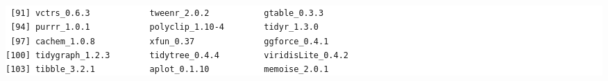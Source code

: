      [91] vctrs_0.6.3            tweenr_2.0.2           gtable_0.3.3          
     [94] purrr_1.0.1            polyclip_1.10-4        tidyr_1.3.0           
     [97] cachem_1.0.8           xfun_0.37              ggforce_0.4.1         
    [100] tidygraph_1.2.3        tidytree_0.4.4         viridisLite_0.4.2     
    [103] tibble_3.2.1           aplot_0.1.10           memoise_2.0.1         
